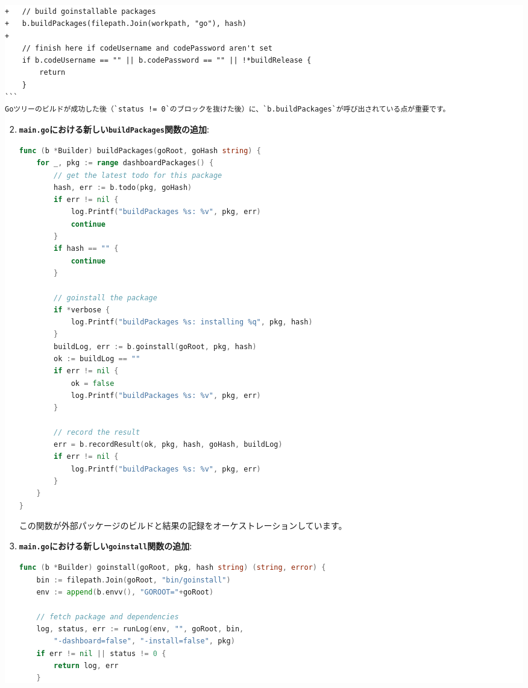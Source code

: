     +	// build goinstallable packages
    +	b.buildPackages(filepath.Join(workpath, "go"), hash)
    +
     	// finish here if codeUsername and codePassword aren't set
     	if b.codeUsername == "" || b.codePassword == "" || !*buildRelease {
     		return
     	}
    ```
    Goツリーのビルドが成功した後（`status != 0`のブロックを抜けた後）に、`b.buildPackages`が呼び出されている点が重要です。

2.  **`main.go`における新しい`buildPackages`関数の追加**:
    ```go
    func (b *Builder) buildPackages(goRoot, goHash string) {
    	for _, pkg := range dashboardPackages() {
    		// get the latest todo for this package
    		hash, err := b.todo(pkg, goHash)
    		if err != nil {
    			log.Printf("buildPackages %s: %v", pkg, err)
    			continue
    		}
    		if hash == "" {
    			continue
    		}

    		// goinstall the package
    		if *verbose {
    			log.Printf("buildPackages %s: installing %q", pkg, hash)
    		}
    		buildLog, err := b.goinstall(goRoot, pkg, hash)
    		ok := buildLog == ""
    		if err != nil {
    			ok = false
    			log.Printf("buildPackages %s: %v", pkg, err)
    		}

    		// record the result
    		err = b.recordResult(ok, pkg, hash, goHash, buildLog)
    		if err != nil {
    			log.Printf("buildPackages %s: %v", pkg, err)
    		}
    	}
    }
    ```
    この関数が外部パッケージのビルドと結果の記録をオーケストレーションしています。

3.  **`main.go`における新しい`goinstall`関数の追加**:
    ```go
    func (b *Builder) goinstall(goRoot, pkg, hash string) (string, error) {
    	bin := filepath.Join(goRoot, "bin/goinstall")
    	env := append(b.envv(), "GOROOT="+goRoot)

    	// fetch package and dependencies
    	log, status, err := runLog(env, "", goRoot, bin,
    		"-dashboard=false", "-install=false", pkg)
    	if err != nil || status != 0 {
    		return log, err
    	}
